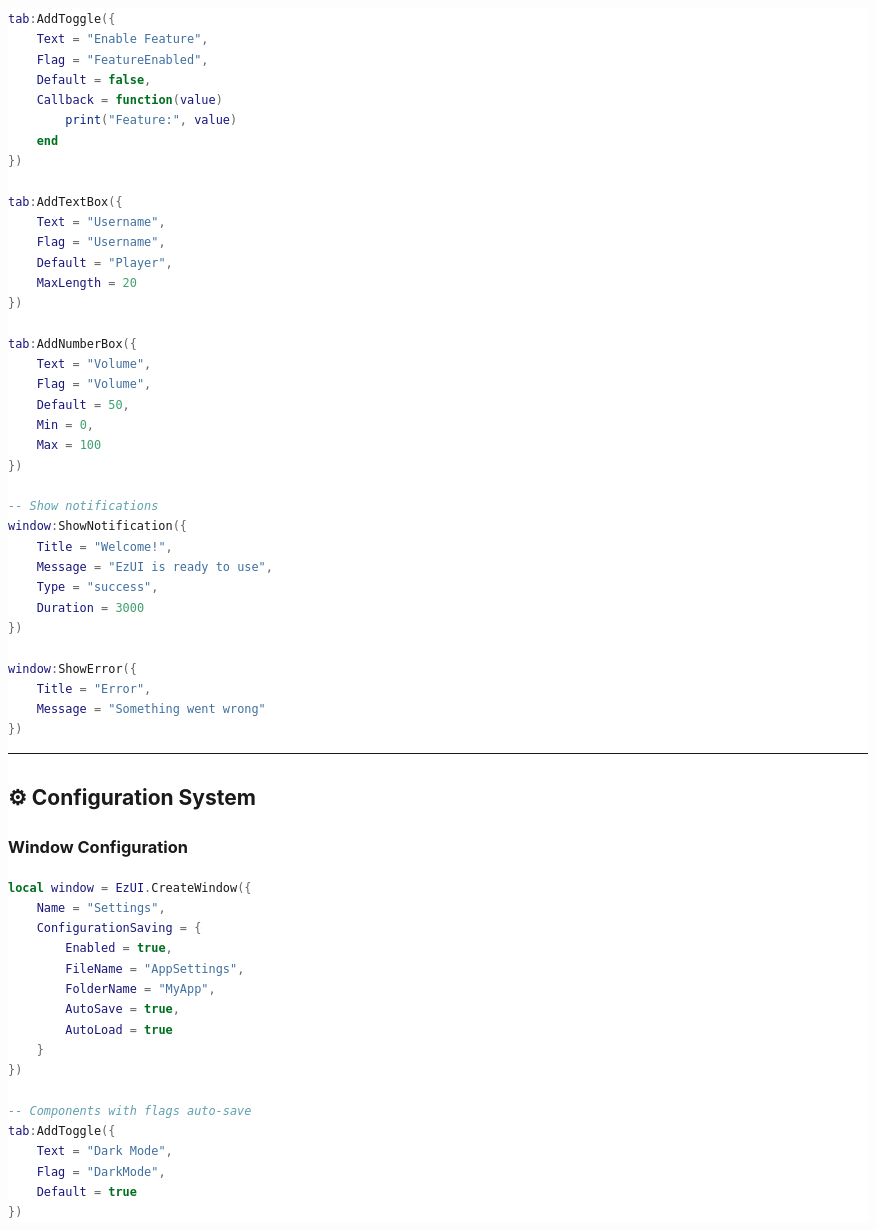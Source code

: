 ```lua
tab:AddToggle({
	Text = "Enable Feature",
	Flag = "FeatureEnabled",
	Default = false,
	Callback = function(value)
		print("Feature:", value)
	end
})

tab:AddTextBox({
	Text = "Username",
	Flag = "Username",
	Default = "Player",
	MaxLength = 20
})

tab:AddNumberBox({
	Text = "Volume",
	Flag = "Volume",
	Default = 50,
	Min = 0,
	Max = 100
})

-- Show notifications
window:ShowNotification({
	Title = "Welcome!",
	Message = "EzUI is ready to use",
	Type = "success",
	Duration = 3000
})

window:ShowError({
	Title = "Error",
	Message = "Something went wrong"
})
```

---

## ⚙️ Configuration System

### Window Configuration

```lua
local window = EzUI.CreateWindow({
	Name = "Settings",
	ConfigurationSaving = {
		Enabled = true,
		FileName = "AppSettings",
		FolderName = "MyApp",
		AutoSave = true,
		AutoLoad = true
	}
})

-- Components with flags auto-save
tab:AddToggle({
	Text = "Dark Mode",
	Flag = "DarkMode",
	Default = true
})

```
